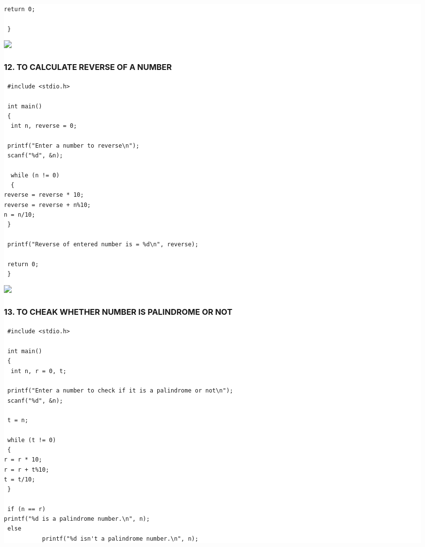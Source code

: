     return 0;
     
     }
     
![](https://i.imgur.com/poos0oT.jpg)
     
     
     
     
### 12.  TO CALCULATE REVERSE OF A NUMBER


     #include <stdio.h>
 
     int main()
     {
      int n, reverse = 0;
 
     printf("Enter a number to reverse\n");
     scanf("%d", &n);
 
      while (n != 0)
      {
    reverse = reverse * 10;
    reverse = reverse + n%10;
    n = n/10;
     }
  
     printf("Reverse of entered number is = %d\n", reverse);
 
     return 0;
     }
![](https://i.imgur.com/AfMkJgA.jpg)
     
     
### 13. TO CHEAK WHETHER NUMBER IS PALINDROME OR NOT


     #include <stdio.h>
 
     int main()
     {
      int n, r = 0, t;
 
     printf("Enter a number to check if it is a palindrome or not\n");
     scanf("%d", &n);
 
     t = n;
 
     while (t != 0)
     {
    r = r * 10;
    r = r + t%10;
    t = t/10;
     }
 
     if (n == r)
    printf("%d is a palindrome number.\n", n);
     else
               printf("%d isn't a palindrome number.\n", n);
 